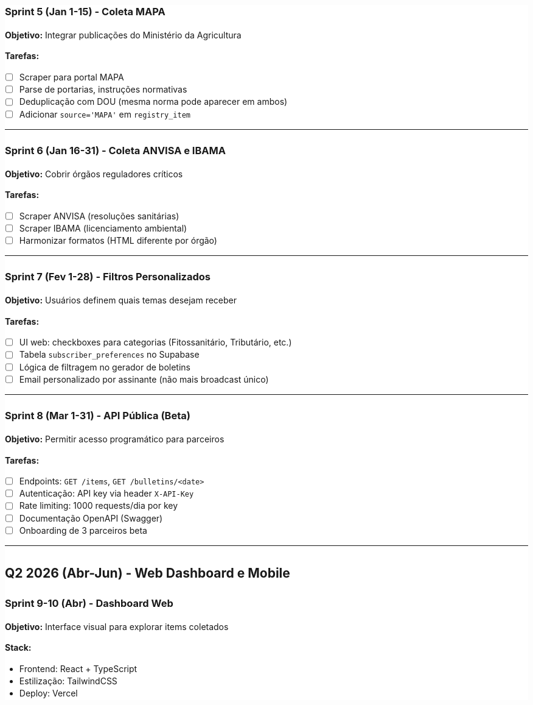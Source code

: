 ### Sprint 5 (Jan 1-15) - Coleta MAPA
**Objetivo:** Integrar publicações do Ministério da Agricultura

**Tarefas:**
- [ ] Scraper para portal MAPA
- [ ] Parse de portarias, instruções normativas
- [ ] Deduplicação com DOU (mesma norma pode aparecer em ambos)
- [ ] Adicionar `source='MAPA'` em `registry_item`

---

### Sprint 6 (Jan 16-31) - Coleta ANVISA e IBAMA
**Objetivo:** Cobrir órgãos reguladores críticos

**Tarefas:**
- [ ] Scraper ANVISA (resoluções sanitárias)
- [ ] Scraper IBAMA (licenciamento ambiental)
- [ ] Harmonizar formatos (HTML diferente por órgão)

---

### Sprint 7 (Fev 1-28) - Filtros Personalizados
**Objetivo:** Usuários definem quais temas desejam receber

**Tarefas:**
- [ ] UI web: checkboxes para categorias (Fitossanitário, Tributário, etc.)
- [ ] Tabela `subscriber_preferences` no Supabase
- [ ] Lógica de filtragem no gerador de boletins
- [ ] Email personalizado por assinante (não mais broadcast único)

---

### Sprint 8 (Mar 1-31) - API Pública (Beta)
**Objetivo:** Permitir acesso programático para parceiros

**Tarefas:**
- [ ] Endpoints: `GET /items`, `GET /bulletins/<date>`
- [ ] Autenticação: API key via header `X-API-Key`
- [ ] Rate limiting: 1000 requests/dia por key
- [ ] Documentação OpenAPI (Swagger)
- [ ] Onboarding de 3 parceiros beta

---

## Q2 2026 (Abr-Jun) - Web Dashboard e Mobile

### Sprint 9-10 (Abr) - Dashboard Web
**Objetivo:** Interface visual para explorar items coletados

**Stack:**
- Frontend: React + TypeScript
- Estilização: TailwindCSS
- Deploy: Vercel
